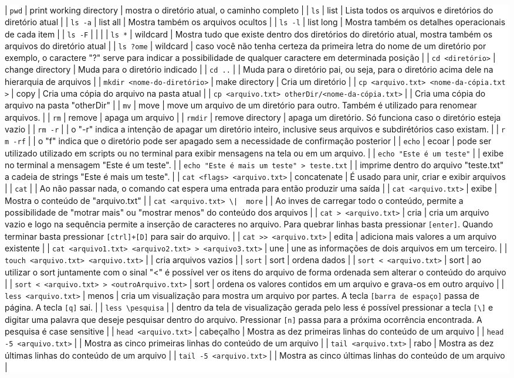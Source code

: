 | `pwd` | print working directory | mostra o diretório atual, o caminho completo |
| `ls` | list | Lista todos os arquivos e diretórios do diretório atual |
| `ls -a` | list all | Mostra também os arquivos ocultos |
| `ls -l` | list long | Mostra também os detalhes operacionais de cada item |
| `ls -F` |  |  |
| `ls *` | wildcard | Mostra tudo que existe dentro dos diretórios do diretório atual, mostra também os arquivos do diretório atual |
| `ls ?ome` | wildcard | caso você não tenha certeza da primeira letra do nome de um diretório por exemplo, o caractere "?" serve para indicar a possibilidade de qualquer caractere em determinada posição |
| `cd <diretório>` | change directory | Muda para o diretório indicado |
| `cd ..` |  | Muda para o diretório pai, ou seja, para o diretório acima dele na hierarquia de arquivos |
| `mkdir <nome-do-diretório>` | make directory | Cria um diretório |
| `cp <arquivo.txt> <nome-da-cópia.txt>` | copy | Cria uma cópia do arquivo na pasta atual |
| `cp <arquivo.txt> otherDir/<nome-da-cópia.txt>` |  | Cria uma cópia do arquivo na pasta "otherDir" |
| `mv` | move | move um arquivo de um diretório para outro. Também é utilizado para renomear arquivos.  |
| `rm` | remove | apaga um arquivo |
| `rmdir` | remove directory | apaga um diretório. Só funciona caso o diretório esteja vazio |
| `rm -r` |  | o "-r" indica a intenção de apagar um diretório inteiro, inclusive seus arquivos e subdirétórios caso existam. |
| `rm -rf` |  | o "f" indica que o diretório pode ser apagado sem a necessidade de confirmação posterior |
| `echo` | ecoar | pode ser utilizado utilizado em scripts ou no terminal para exibir mensagens na tela ou em um arquivo. |
| `echo "Este é um teste"` |  | exibe no terminal a mensagem "Este é um teste". |
| `echo "Este é mais um teste" > teste.txt` |  | imprime dentro do arquivo "teste.txt" a cadeia de strings "Este é mais um teste". |
| `cat <flags> <arquivo.txt>` | concatenate | É usado para unir, criar e exibir arquivos |
| `cat` |  | Ao não passar nada, o comando cat espera uma entrada para então produzir uma saída |
| `cat <arquivo.txt>` | exibe | Mostra o conteúdo de "arquivo.txt" |
| `cat <arquivo.txt> \|  more` |  | Ao inves de carregar todo o conteúdo, permite a possibilidade de "motrar mais" ou "mostrar menos" do conteúdo dos arquivos |
| `cat > <arquivo.txt>` | cria | cria um arquivo vazio e logo na sequência permite a inserção de caracteres no arquivo. Para quebrar linhas basta pressionar `[enter]`. Quando terminar basta pressionar `[ctrl]+[D]` para sair do arquivo. |
| `cat >> <arquivo.txt>` | edita | adiciona mais valores a um arquivo existente |
| `cat <arquivo1.txt> <arquivo2.txt> > <arquivo3.txt>` | une | une as informações de dois arquivos em um terceiro. |
| `touch <arquivo.txt> <arquivo.txt>` |  | cria arquivos vazios |
| `sort` | sort | ordena dados |
| `sort < <arquivo.txt>` | sort | ao utilizar o sort juntamente com o sinal "<" é possível ver os itens do arquivo de forma ordenada sem alterar o conteúdo do arquivo |
| `sort < <arquivo.txt> > <outroArquivo.txt>` | sort | ordena os valores contidos em um arquivo e grava-os em outro arquivo |
| `less <arquivo.txt>` | menos | cria um visualização para mostra um arquivo por partes. A tecla `[barra de espaço]` passa de página. A tecla `[q]` sai. |
| `less \pesquisa` |  | dentro da tela de visualização gerada pelo less é possível pressionar a tecla `[\]` e digitar uma palavra que deseje pesquisar dentro do arquivo. Pressionar `[n]` passa para a próxima ocorrência encontrada. A pesquisa é case sensitive |
| `head <arquivo.txt>` | cabeçalho | Mostra as dez primeiras linhas do conteúdo de um arquivo |
| `head -5 <arquivo.txt>` |  | Mostra as cinco primeiras linhas do conteúdo de um arquivo |
| `tail <arquivo.txt>` | rabo | Mostra as dez últimas linhas do conteúdo de um arquivo |
| `tail -5 <arquivo.txt>` |  | Mostra as cinco últimas linhas do conteúdo de um arquivo |